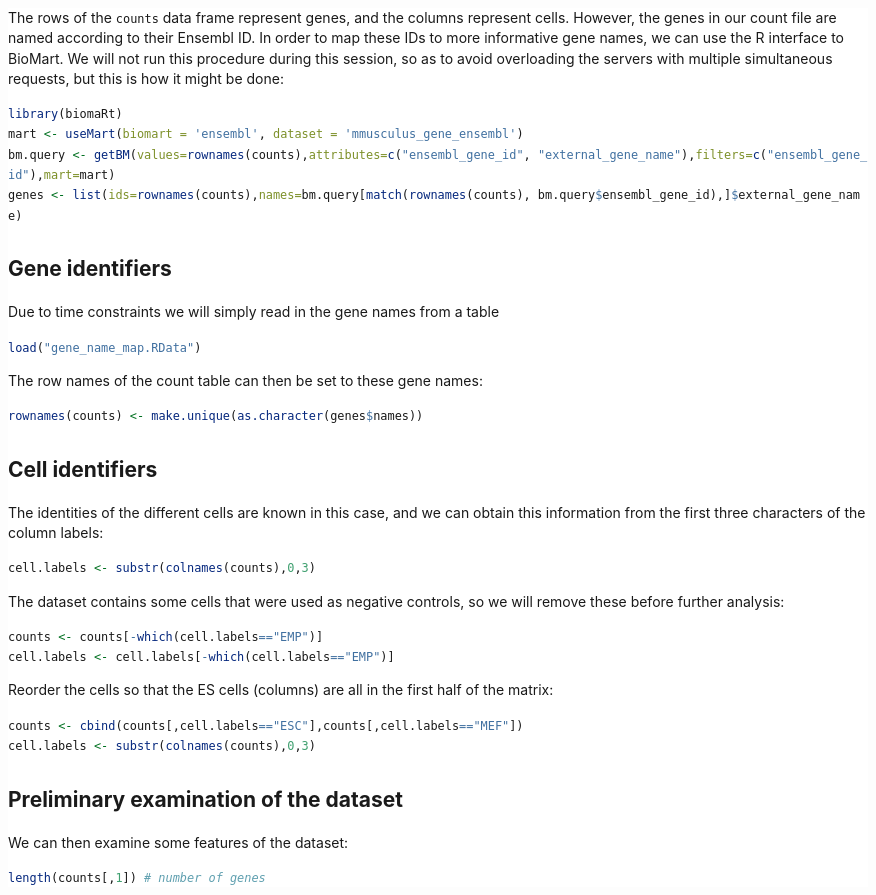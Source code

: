 The rows of the `counts` data frame represent genes, and the columns represent cells. However, the genes in our count file are named according to their Ensembl ID. In order to map these IDs to more informative gene names, we can use the R interface to BioMart. We will not run this procedure during this session, so as to avoid overloading the servers with multiple simultaneous requests, but this is how it might be done:

```r
library(biomaRt)
mart <- useMart(biomart = 'ensembl', dataset = 'mmusculus_gene_ensembl')
bm.query <- getBM(values=rownames(counts),attributes=c("ensembl_gene_id", "external_gene_name"),filters=c("ensembl_gene_id"),mart=mart)
genes <- list(ids=rownames(counts),names=bm.query[match(rownames(counts), bm.query$ensembl_gene_id),]$external_gene_name)
```

Gene identifiers
----------------
Due to time constraints we will simply read in the gene names from a table

```r
load("gene_name_map.RData")
```

The row names of the count table can then be set to these gene names:

```r
rownames(counts) <- make.unique(as.character(genes$names))
```

Cell identifiers
----------------
The identities of the different cells are known in this case, and we can obtain this information from the first three characters of the column labels:

```r
cell.labels <- substr(colnames(counts),0,3)
```

The dataset contains some cells that were used as negative controls, so we will remove these before further analysis:

```r
counts <- counts[-which(cell.labels=="EMP")]
cell.labels <- cell.labels[-which(cell.labels=="EMP")]
```

Reorder the cells so that the ES cells (columns) are all in the first half of the matrix:

```r
counts <- cbind(counts[,cell.labels=="ESC"],counts[,cell.labels=="MEF"])
cell.labels <- substr(colnames(counts),0,3)
```

Preliminary examination of the dataset
--------------------------------------

We can then examine some features of the dataset:

```r
length(counts[,1]) # number of genes
```
